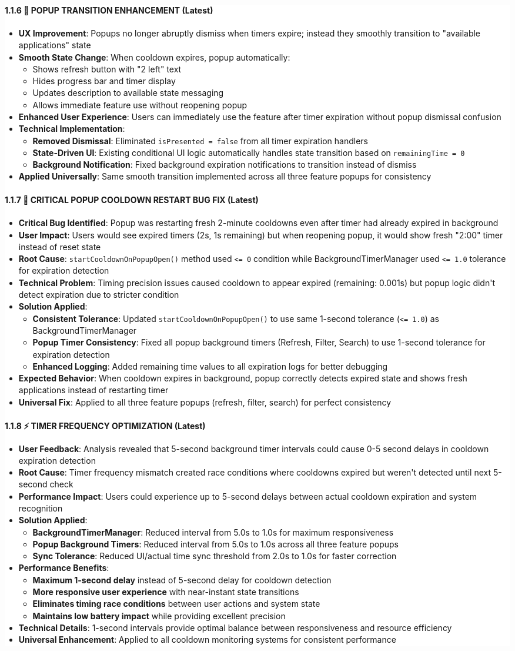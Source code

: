 #### 1.1.6 🎯 POPUP TRANSITION ENHANCEMENT (Latest)
- **UX Improvement**: Popups no longer abruptly dismiss when timers expire; instead they smoothly transition to "available applications" state
- **Smooth State Change**: When cooldown expires, popup automatically:
  - Shows refresh button with "2 left" text
  - Hides progress bar and timer display
  - Updates description to available state messaging
  - Allows immediate feature use without reopening popup
- **Enhanced User Experience**: Users can immediately use the feature after timer expiration without popup dismissal confusion
- **Technical Implementation**: 
  - **Removed Dismissal**: Eliminated `isPresented = false` from all timer expiration handlers
  - **State-Driven UI**: Existing conditional UI logic automatically handles state transition based on `remainingTime = 0`
  - **Background Notification**: Fixed background expiration notifications to transition instead of dismiss
- **Applied Universally**: Same smooth transition implemented across all three feature popups for consistency

#### 1.1.7 🚨 CRITICAL POPUP COOLDOWN RESTART BUG FIX (Latest)
- **Critical Bug Identified**: Popup was restarting fresh 2-minute cooldowns even after timer had already expired in background
- **User Impact**: Users would see expired timers (2s, 1s remaining) but when reopening popup, it would show fresh "2:00" timer instead of reset state
- **Root Cause**: `startCooldownOnPopupOpen()` method used `<= 0` condition while BackgroundTimerManager used `<= 1.0` tolerance for expiration detection
- **Technical Problem**: Timing precision issues caused cooldown to appear expired (remaining: 0.001s) but popup logic didn't detect expiration due to stricter condition
- **Solution Applied**: 
  - **Consistent Tolerance**: Updated `startCooldownOnPopupOpen()` to use same 1-second tolerance (`<= 1.0`) as BackgroundTimerManager
  - **Popup Timer Consistency**: Fixed all popup background timers (Refresh, Filter, Search) to use 1-second tolerance for expiration detection
  - **Enhanced Logging**: Added remaining time values to all expiration logs for better debugging
- **Expected Behavior**: When cooldown expires in background, popup correctly detects expired state and shows fresh applications instead of restarting timer
- **Universal Fix**: Applied to all three feature popups (refresh, filter, search) for perfect consistency

#### 1.1.8 ⚡ TIMER FREQUENCY OPTIMIZATION (Latest)
- **User Feedback**: Analysis revealed that 5-second background timer intervals could cause 0-5 second delays in cooldown expiration detection
- **Root Cause**: Timer frequency mismatch created race conditions where cooldowns expired but weren't detected until next 5-second check
- **Performance Impact**: Users could experience up to 5-second delays between actual cooldown expiration and system recognition
- **Solution Applied**:
  - **BackgroundTimerManager**: Reduced interval from 5.0s to 1.0s for maximum responsiveness
  - **Popup Background Timers**: Reduced interval from 5.0s to 1.0s across all three feature popups
  - **Sync Tolerance**: Reduced UI/actual time sync threshold from 2.0s to 1.0s for faster correction
- **Performance Benefits**:
  - **Maximum 1-second delay** instead of 5-second delay for cooldown detection
  - **More responsive user experience** with near-instant state transitions
  - **Eliminates timing race conditions** between user actions and system state
  - **Maintains low battery impact** while providing excellent precision
- **Technical Details**: 1-second intervals provide optimal balance between responsiveness and resource efficiency
- **Universal Enhancement**: Applied to all cooldown monitoring systems for consistent performance

